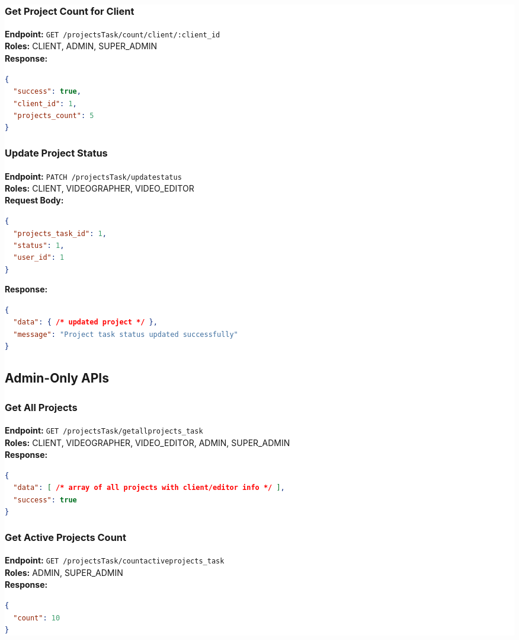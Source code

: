 ### Get Project Count for Client
**Endpoint:** `GET /projectsTask/count/client/:client_id`  
**Roles:** CLIENT, ADMIN, SUPER_ADMIN  
**Response:**
```json
{
  "success": true,
  "client_id": 1,
  "projects_count": 5
}
```

### Update Project Status
**Endpoint:** `PATCH /projectsTask/updatestatus`  
**Roles:** CLIENT, VIDEOGRAPHER, VIDEO_EDITOR  
**Request Body:**
```json
{
  "projects_task_id": 1,
  "status": 1,
  "user_id": 1
}
```
**Response:**
```json
{
  "data": { /* updated project */ },
  "message": "Project task status updated successfully"
}
```

## Admin-Only APIs

### Get All Projects
**Endpoint:** `GET /projectsTask/getallprojects_task`  
**Roles:** CLIENT, VIDEOGRAPHER, VIDEO_EDITOR, ADMIN, SUPER_ADMIN  
**Response:**
```json
{
  "data": [ /* array of all projects with client/editor info */ ],
  "success": true
}
```

### Get Active Projects Count
**Endpoint:** `GET /projectsTask/countactiveprojects_task`  
**Roles:** ADMIN, SUPER_ADMIN  
**Response:**
```json
{
  "count": 10
}
```
